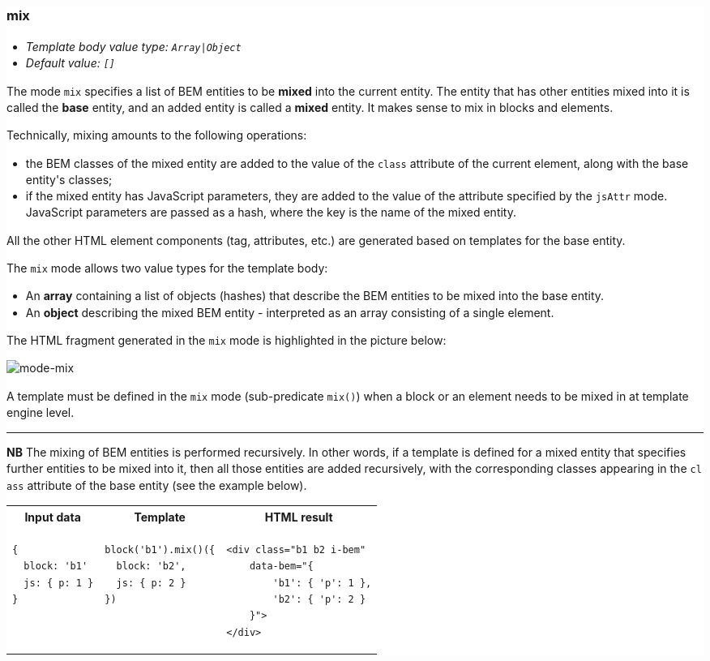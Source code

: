<a id="mix"></a>
### mix

* *Template body value type: `Array|Object`*
* *Default value: `[]`*

The mode `mix` specifies a list of BEM entities to be **mixed** into the current entity.
The entity that has other entities mixed into it is called the **base** entity, and an added entity is called a **mixed** entity. It makes sense to mix in blocks and elements.

Technically, mixing amounts to the following operations:

  * the BEM classes of the mixed entity are added to the value of the `class` attribute of the current element, along with the base entity's classes;
  * if the mixed entity has JavaScript parameters, they are added to the value of the attribute specified by the `jsAttr` mode. JavaScript parameters are passed as a hash, where the key is the name of the mixed entity.

All the other HTML element components (tag, attributes, etc.) are generated based on templates for the base entity.

The `mix` mode allows two value types for the template body:

  * An **array** containing a list of objects (hashes) that describe the BEM entities to be mixed into the base entity.
  * An **object** describing the mixed BEM entity - interpreted as an array consisting of a single element.

The HTML fragment generated in the `mix` mode is highlighted in the picture below:

![mode-mix](https://raw.github.com//bem/bem-core/v1/common.docs/reference/reference_mode_mix.png)

A template must be defined in the `mix` mode (sub-predicate `mix()`) when a block or an element needs to be mixed in at template engine level.

***
**NB** The mixing of BEM entities is performed recursively. In other words, if a template is defined for a mixed entity that specifies further entities to be mixed into it, then all those entities are added recursively, with the corresponding classes appearing in the `class` attribute of the base entity (see the example below).


<table>
<tr>
    <th>Input data</th>
    <th>Template</th>
    <th>HTML result</th>
</tr>
<tr>
    <td>
        <pre><code>{
  block: 'b1'
  js: { p: 1 }
}</code></pre>
    </td>
    <td>
        <pre><code>block('b1').mix()({
  block: 'b2',
  js: { p: 2 }
})</code></pre>
    </td>
    <td><pre><code>&lt;div class="b1 b2 i-bem"
    data-bem="{
        'b1': { 'p': 1 },
        'b2': { 'p': 2 }
    }"&gt;
&lt;/div&gt;</code></pre></td>
</tr>